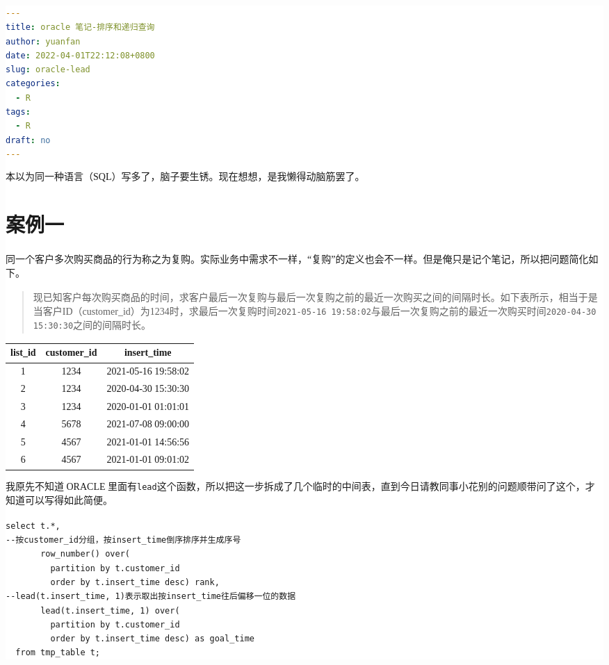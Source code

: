 ```yaml
---
title: oracle 笔记-排序和递归查询
author: yuanfan
date: 2022-04-01T22:12:08+0800
slug: oracle-lead
categories:
  - R
tags:
  - R
draft: no
---
```


<font face="微软雅黑">



本以为同一种语言（SQL）写多了，脑子要生锈。现在想想，是我懒得动脑筋罢了。

# 案例一

同一个客户多次购买商品的行为称之为复购。实际业务中需求不一样，“复购”的定义也会不一样。但是俺只是记个笔记，所以把问题简化如下。

>现已知客户每次购买商品的时间，求客户最后一次复购与最后一次复购之前的最近一次购买之间的间隔时长。如下表所示，相当于是当客户ID（customer_id）为1234时，求最后一次复购时间`2021-05-16 19:58:02`与最后一次复购之前的最近一次购买时间`2020-04-30 15:30:30`之间的间隔时长。

|list_id|customer_id|insert_time|
|:--:|:--:|:--:|
|1|1234|2021-05-16 19:58:02|
|2|1234|2020-04-30 15:30:30|
|3|1234|2020-01-01 01:01:01|
|4|5678|2021-07-08 09:00:00|
|5|4567|2021-01-01 14:56:56|
|6|4567|2021-01-01 09:01:02|

我原先不知道 ORACLE 里面有`lead`这个函数，所以把这一步拆成了几个临时的中间表，直到今日请教同事小花别的问题顺带问了这个，才知道可以写得如此简便。

```{sql}
select t.*,
--按customer_id分组，按insert_time倒序排序并生成序号
       row_number() over(
         partition by t.customer_id 
         order by t.insert_time desc) rank,
--lead(t.insert_time, 1)表示取出按insert_time往后偏移一位的数据   
       lead(t.insert_time, 1) over(
         partition by t.customer_id 
         order by t.insert_time desc) as goal_time
  from tmp_table t;
```
